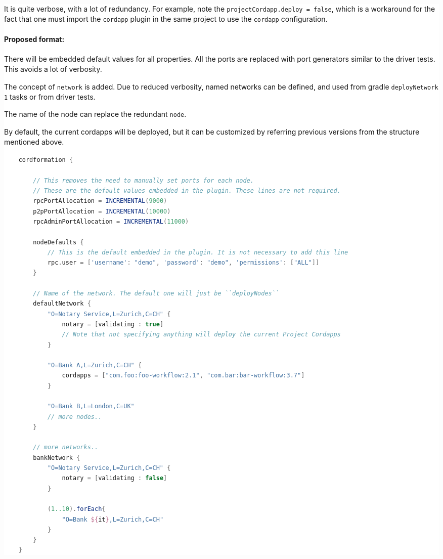 It is quite verbose, with a lot of redundancy.
For example, note the ```projectCordapp.deploy = false```, which is a workaround for the fact that one must import the ``cordapp`` plugin in the same project to use the ``cordapp`` configuration.


#### Proposed format:

There will be embedded default values for all properties.
All the ports are replaced with port generators similar to the driver tests. This avoids a lot of verbosity.

The concept of ``network`` is added. Due to reduced verbosity, named networks can be defined, and used from gradle ``deployNetwork1`` tasks or from driver tests.  

The name of the node can replace the redundant ``node``.

By default, the current cordapps will be deployed, but it can be customized by referring previous versions from the structure mentioned above.  

```groovy
    cordformation {
        
        // This removes the need to manually set ports for each node.
        // These are the default values embedded in the plugin. These lines are not required. 
        rpcPortAllocation = INCREMENTAL(9000) 
        p2pPortAllocation = INCREMENTAL(10000) 
        rpcAdminPortAllocation = INCREMENTAL(11000) 
            
        nodeDefaults {
            // This is the default embedded in the plugin. It is not necessary to add this line
            rpc.user = ['username': "demo", 'password': "demo", 'permissions': ["ALL"]]
        }
    
        // Name of the network. The default one will just be ``deployNodes``
        defaultNetwork {
            "O=Notary Service,L=Zurich,C=CH" {
                notary = [validating : true]
                // Note that not specifying anything will deploy the current Project Cordapps
            }
    
            "O=Bank A,L=Zurich,C=CH" {
                cordapps = ["com.foo:foo-workflow:2.1", "com.bar:bar-workflow:3.7"]
            }
           
            "O=Bank B,L=London,C=UK" 
            // more nodes..
        }       
        
        // more networks..
        bankNetwork {
            "O=Notary Service,L=Zurich,C=CH" {
                notary = [validating : false]
            }
   
            (1..10).forEach{
                "O=Bank ${it},L=Zurich,C=CH" 
            }
        }       
    }
```
